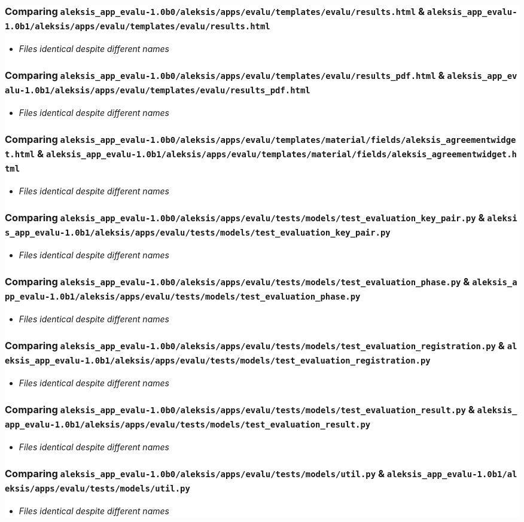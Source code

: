 ### Comparing `aleksis_app_evalu-1.0b0/aleksis/apps/evalu/templates/evalu/results.html` & `aleksis_app_evalu-1.0b1/aleksis/apps/evalu/templates/evalu/results.html`

 * *Files identical despite different names*

### Comparing `aleksis_app_evalu-1.0b0/aleksis/apps/evalu/templates/evalu/results_pdf.html` & `aleksis_app_evalu-1.0b1/aleksis/apps/evalu/templates/evalu/results_pdf.html`

 * *Files identical despite different names*

### Comparing `aleksis_app_evalu-1.0b0/aleksis/apps/evalu/templates/material/fields/aleksis_agreementwidget.html` & `aleksis_app_evalu-1.0b1/aleksis/apps/evalu/templates/material/fields/aleksis_agreementwidget.html`

 * *Files identical despite different names*

### Comparing `aleksis_app_evalu-1.0b0/aleksis/apps/evalu/tests/models/test_evaluation_key_pair.py` & `aleksis_app_evalu-1.0b1/aleksis/apps/evalu/tests/models/test_evaluation_key_pair.py`

 * *Files identical despite different names*

### Comparing `aleksis_app_evalu-1.0b0/aleksis/apps/evalu/tests/models/test_evaluation_phase.py` & `aleksis_app_evalu-1.0b1/aleksis/apps/evalu/tests/models/test_evaluation_phase.py`

 * *Files identical despite different names*

### Comparing `aleksis_app_evalu-1.0b0/aleksis/apps/evalu/tests/models/test_evaluation_registration.py` & `aleksis_app_evalu-1.0b1/aleksis/apps/evalu/tests/models/test_evaluation_registration.py`

 * *Files identical despite different names*

### Comparing `aleksis_app_evalu-1.0b0/aleksis/apps/evalu/tests/models/test_evaluation_result.py` & `aleksis_app_evalu-1.0b1/aleksis/apps/evalu/tests/models/test_evaluation_result.py`

 * *Files identical despite different names*

### Comparing `aleksis_app_evalu-1.0b0/aleksis/apps/evalu/tests/models/util.py` & `aleksis_app_evalu-1.0b1/aleksis/apps/evalu/tests/models/util.py`

 * *Files identical despite different names*
